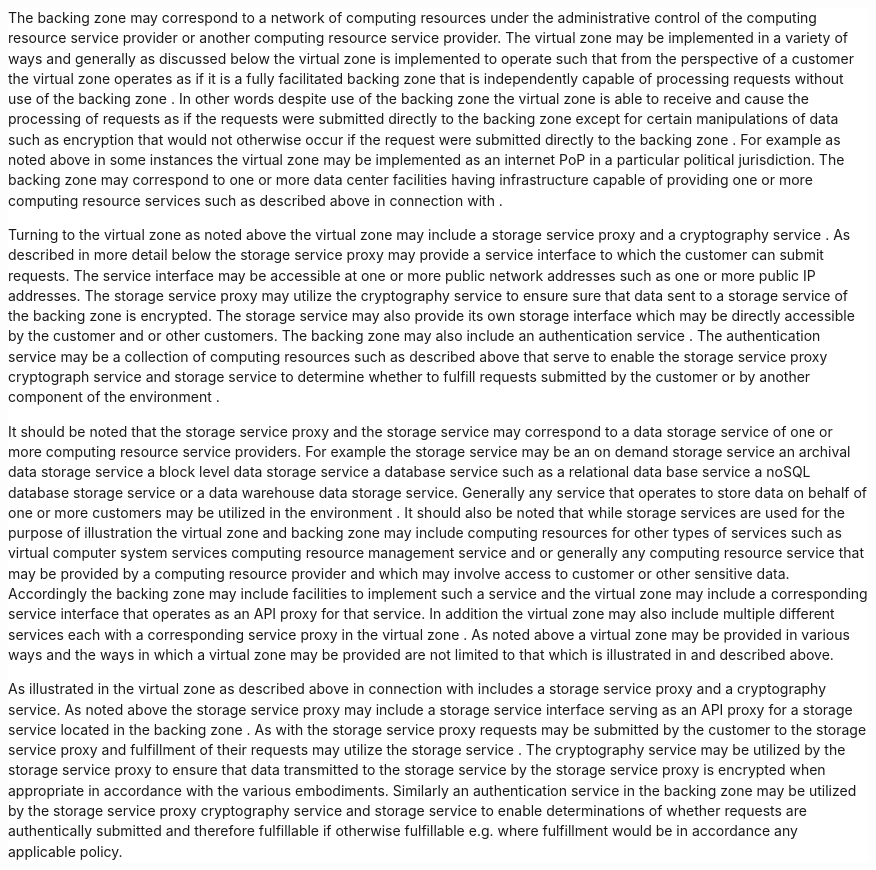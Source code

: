 The backing zone may correspond to a network of computing resources under the administrative control of the computing resource service provider or another computing resource service provider. The virtual zone may be implemented in a variety of ways and generally as discussed below the virtual zone is implemented to operate such that from the perspective of a customer the virtual zone operates as if it is a fully facilitated backing zone that is independently capable of processing requests without use of the backing zone . In other words despite use of the backing zone the virtual zone is able to receive and cause the processing of requests as if the requests were submitted directly to the backing zone except for certain manipulations of data such as encryption that would not otherwise occur if the request were submitted directly to the backing zone . For example as noted above in some instances the virtual zone may be implemented as an internet PoP in a particular political jurisdiction. The backing zone may correspond to one or more data center facilities having infrastructure capable of providing one or more computing resource services such as described above in connection with .

Turning to the virtual zone as noted above the virtual zone may include a storage service proxy and a cryptography service . As described in more detail below the storage service proxy may provide a service interface to which the customer can submit requests. The service interface may be accessible at one or more public network addresses such as one or more public IP addresses. The storage service proxy may utilize the cryptography service to ensure sure that data sent to a storage service of the backing zone is encrypted. The storage service may also provide its own storage interface which may be directly accessible by the customer and or other customers. The backing zone may also include an authentication service . The authentication service may be a collection of computing resources such as described above that serve to enable the storage service proxy cryptograph service and storage service to determine whether to fulfill requests submitted by the customer or by another component of the environment .

It should be noted that the storage service proxy and the storage service may correspond to a data storage service of one or more computing resource service providers. For example the storage service may be an on demand storage service an archival data storage service a block level data storage service a database service such as a relational data base service a noSQL database storage service or a data warehouse data storage service. Generally any service that operates to store data on behalf of one or more customers may be utilized in the environment . It should also be noted that while storage services are used for the purpose of illustration the virtual zone and backing zone may include computing resources for other types of services such as virtual computer system services computing resource management service and or generally any computing resource service that may be provided by a computing resource provider and which may involve access to customer or other sensitive data. Accordingly the backing zone may include facilities to implement such a service and the virtual zone may include a corresponding service interface that operates as an API proxy for that service. In addition the virtual zone may also include multiple different services each with a corresponding service proxy in the virtual zone . As noted above a virtual zone may be provided in various ways and the ways in which a virtual zone may be provided are not limited to that which is illustrated in and described above.

As illustrated in the virtual zone as described above in connection with includes a storage service proxy and a cryptography service. As noted above the storage service proxy may include a storage service interface serving as an API proxy for a storage service located in the backing zone . As with the storage service proxy requests may be submitted by the customer to the storage service proxy and fulfillment of their requests may utilize the storage service . The cryptography service may be utilized by the storage service proxy to ensure that data transmitted to the storage service by the storage service proxy is encrypted when appropriate in accordance with the various embodiments. Similarly an authentication service in the backing zone may be utilized by the storage service proxy cryptography service and storage service to enable determinations of whether requests are authentically submitted and therefore fulfillable if otherwise fulfillable e.g. where fulfillment would be in accordance any applicable policy.
